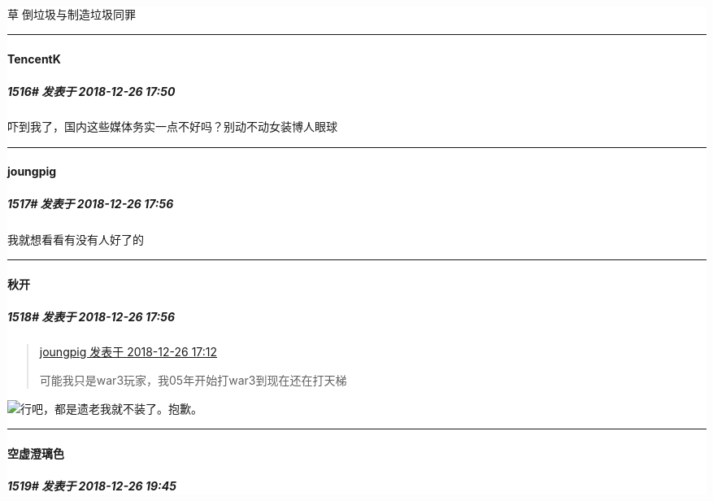 


草 倒垃圾与制造垃圾同罪







-----

####  TencentK  
##### 1516#       发表于 2018-12-26 17:50




吓到我了，国内这些媒体务实一点不好吗？别动不动女装博人眼球







-----

####  joungpig  
##### 1517#       发表于 2018-12-26 17:56




我就想看看有没有人好了的







-----

####  秋开  
##### 1518#       发表于 2018-12-26 17:56



<blockquote><a href="httphttps://bbs.saraba1st.com/2b/forum.php?mod=redirect&amp;goto=findpost&amp;pid=42076408&amp;ptid=1556697" target="_blank">joungpig 发表于 2018-12-26 17:12</a>

可能我只是war3玩家，我05年开始打war3到现在还在打天梯</blockquote>
<img src="https://static.saraba1st.com/image/smiley/face2017/001.png" referrerpolicy="no-referrer">行吧，都是遗老我就不装了。抱歉。







-----

####  空虚澄璃色  
##### 1519#       发表于 2018-12-26 19:45


